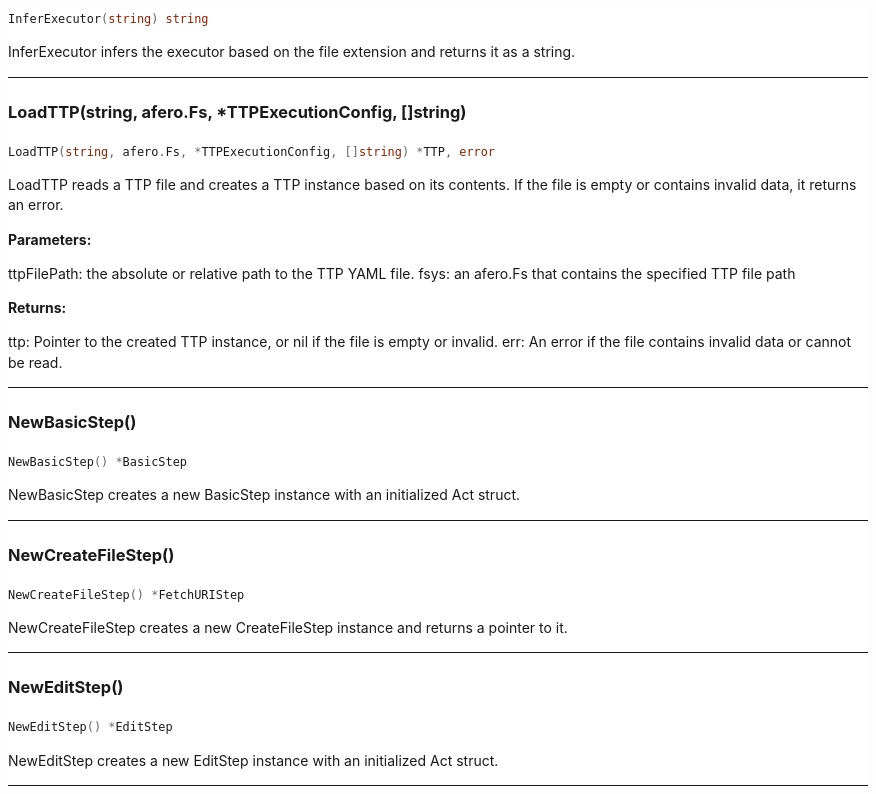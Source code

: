 ```go
InferExecutor(string) string
```

InferExecutor infers the executor based on the file extension and
returns it as a string.

---

### LoadTTP(string, afero.Fs, *TTPExecutionConfig, []string)

```go
LoadTTP(string, afero.Fs, *TTPExecutionConfig, []string) *TTP, error
```

LoadTTP reads a TTP file and creates a TTP instance based on its contents.
If the file is empty or contains invalid data, it returns an error.

**Parameters:**

ttpFilePath: the absolute or relative path to the TTP YAML file.
fsys: an afero.Fs that contains the specified TTP file path

**Returns:**

ttp: Pointer to the created TTP instance, or nil if the file is empty or invalid.
err: An error if the file contains invalid data or cannot be read.

---

### NewBasicStep()

```go
NewBasicStep() *BasicStep
```

NewBasicStep creates a new BasicStep instance with an initialized Act struct.

---

### NewCreateFileStep()

```go
NewCreateFileStep() *FetchURIStep
```

NewCreateFileStep creates a new CreateFileStep instance and returns a pointer to it.

---

### NewEditStep()

```go
NewEditStep() *EditStep
```

NewEditStep creates a new EditStep instance with an initialized Act struct.

---